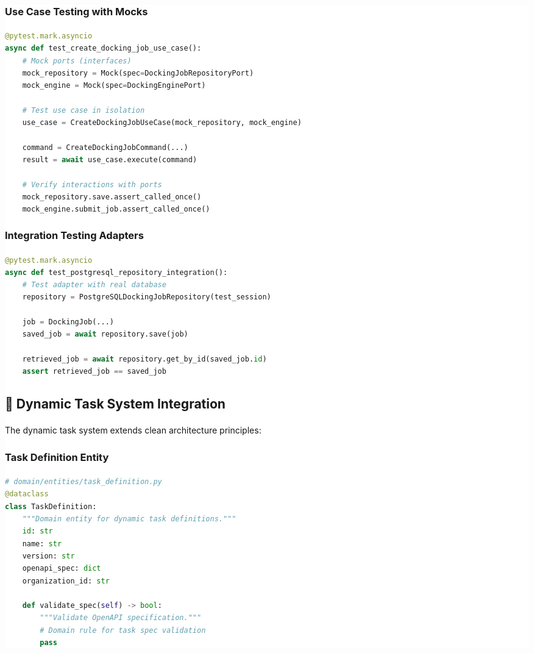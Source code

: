 ### **Use Case Testing with Mocks**
```python
@pytest.mark.asyncio
async def test_create_docking_job_use_case():
    # Mock ports (interfaces)
    mock_repository = Mock(spec=DockingJobRepositoryPort)
    mock_engine = Mock(spec=DockingEnginePort)

    # Test use case in isolation
    use_case = CreateDockingJobUseCase(mock_repository, mock_engine)

    command = CreateDockingJobCommand(...)
    result = await use_case.execute(command)

    # Verify interactions with ports
    mock_repository.save.assert_called_once()
    mock_engine.submit_job.assert_called_once()
```

### **Integration Testing Adapters**
```python
@pytest.mark.asyncio
async def test_postgresql_repository_integration():
    # Test adapter with real database
    repository = PostgreSQLDockingJobRepository(test_session)

    job = DockingJob(...)
    saved_job = await repository.save(job)

    retrieved_job = await repository.get_by_id(saved_job.id)
    assert retrieved_job == saved_job
```

## 🔄 **Dynamic Task System Integration**

The dynamic task system extends clean architecture principles:

### **Task Definition Entity**
```python
# domain/entities/task_definition.py
@dataclass
class TaskDefinition:
    """Domain entity for dynamic task definitions."""
    id: str
    name: str
    version: str
    openapi_spec: dict
    organization_id: str

    def validate_spec(self) -> bool:
        """Validate OpenAPI specification."""
        # Domain rule for task spec validation
        pass
```

